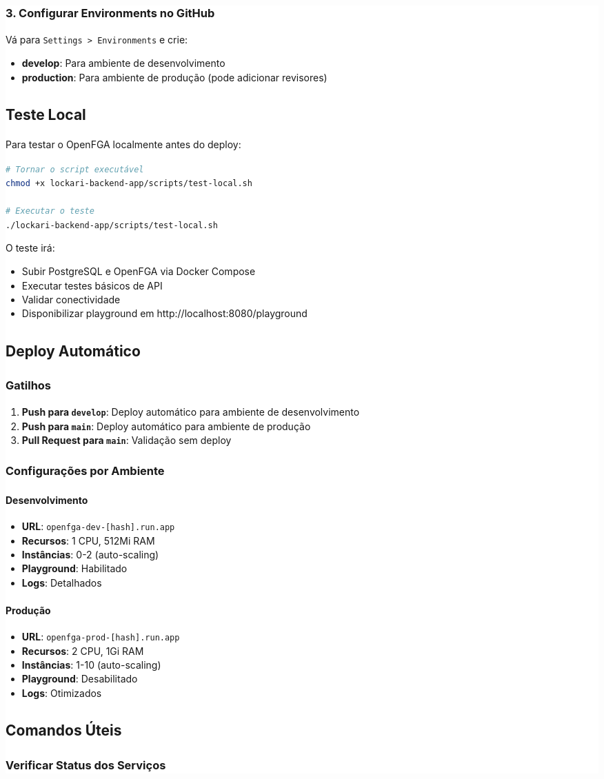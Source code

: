 ### 3. Configurar Environments no GitHub

Vá para `Settings > Environments` e crie:

- **develop**: Para ambiente de desenvolvimento
- **production**: Para ambiente de produção (pode adicionar revisores)

## Teste Local

Para testar o OpenFGA localmente antes do deploy:

```bash
# Tornar o script executável
chmod +x lockari-backend-app/scripts/test-local.sh

# Executar o teste
./lockari-backend-app/scripts/test-local.sh
```

O teste irá:
- Subir PostgreSQL e OpenFGA via Docker Compose
- Executar testes básicos de API
- Validar conectividade
- Disponibilizar playground em http://localhost:8080/playground

## Deploy Automático

### Gatilhos

1. **Push para `develop`**: Deploy automático para ambiente de desenvolvimento
2. **Push para `main`**: Deploy automático para ambiente de produção
3. **Pull Request para `main`**: Validação sem deploy

### Configurações por Ambiente

#### Desenvolvimento
- **URL**: `openfga-dev-[hash].run.app`
- **Recursos**: 1 CPU, 512Mi RAM
- **Instâncias**: 0-2 (auto-scaling)
- **Playground**: Habilitado
- **Logs**: Detalhados

#### Produção
- **URL**: `openfga-prod-[hash].run.app`
- **Recursos**: 2 CPU, 1Gi RAM
- **Instâncias**: 1-10 (auto-scaling)
- **Playground**: Desabilitado
- **Logs**: Otimizados

## Comandos Úteis

### Verificar Status dos Serviços
